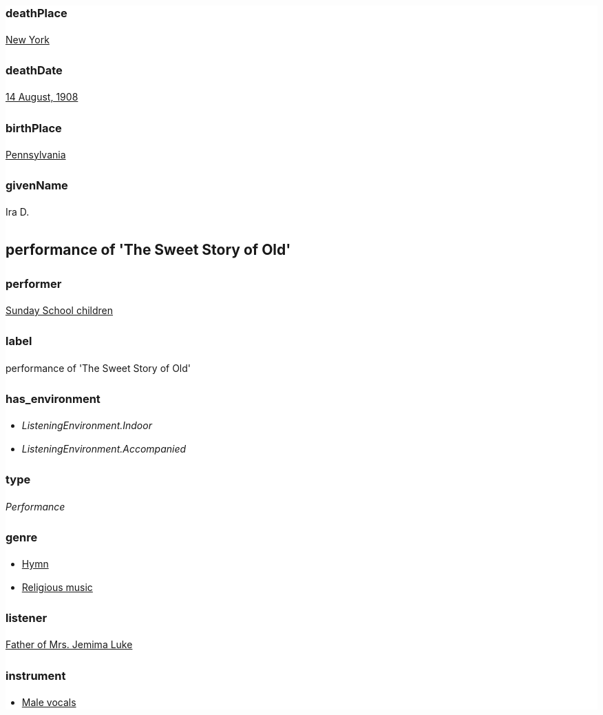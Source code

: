 ### deathPlace


[New York](#New-York)

### deathDate


[14 August, 1908](#14-August-1908)

### birthPlace


[Pennsylvania](#Pennsylvania)

### givenName


Ira D.

## performance of 'The Sweet Story of Old'

### performer


[Sunday School children](#Sunday-School-children)

### label


performance of 'The Sweet Story of Old'

### has_environment

 - *ListeningEnvironment.Indoor*

 - *ListeningEnvironment.Accompanied*

### type


*Performance*

### genre

 - [Hymn](#Hymn)

 - [Religious music](#Religious-music)

### listener


[Father of Mrs. Jemima Luke](#Father-of-Mrs.-Jemima-Luke)

### instrument

 - [Male vocals](#Male-vocals)
